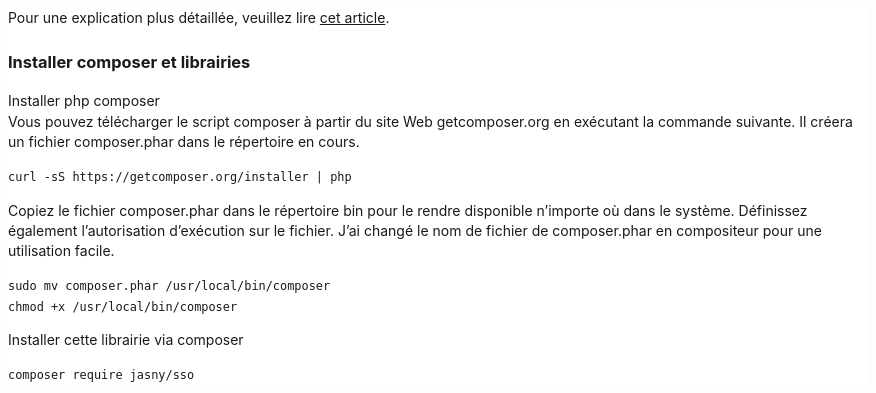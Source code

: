 Pour une explication plus détaillée, veuillez lire [cet article](https://github.com/jasny/sso/wiki).

### Installer composer et librairies

Installer php composer  
Vous pouvez télécharger le script composer à partir du site Web getcomposer.org en exécutant la commande suivante. Il créera un fichier composer.phar dans le répertoire en cours.

    curl -sS https://getcomposer.org/installer | php

Copiez le fichier composer.phar dans le répertoire bin pour le rendre disponible n’importe où dans le système. Définissez également l’autorisation d’exécution sur le fichier. J’ai changé le nom de fichier de composer.phar en compositeur pour une utilisation facile.

    sudo mv composer.phar /usr/local/bin/composer
    chmod +x /usr/local/bin/composer


Installer cette librairie via composer

    composer require jasny/sso





